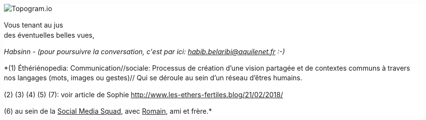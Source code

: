 ![Topogram.io](http://topogram.io/img/Topogram-Network.png)


Vous tenant au jus    
des éventuelles belles vues,

*Habsinn - (pour poursuivre la conversation, c'est par ici: habib.belaribi@aquilenet.fr :-)*

*(1) Éthériénopedia: Communication//sociale: Processus de création d’une vision partagée et de contextes communs à travers nos langages (mots, images ou gestes)// Qui se déroule au sein d’un réseau d’êtres humains.    

(2) (3) (4) (5) (7): voir article de Sophie http://www.les-ethers-fertiles.blog/21/02/2018/    

(6) au sein de la [Social Media Squad](www.socialmediasquad.cc), avec [Romain](twitter.com/openizer), ami et frère.*
